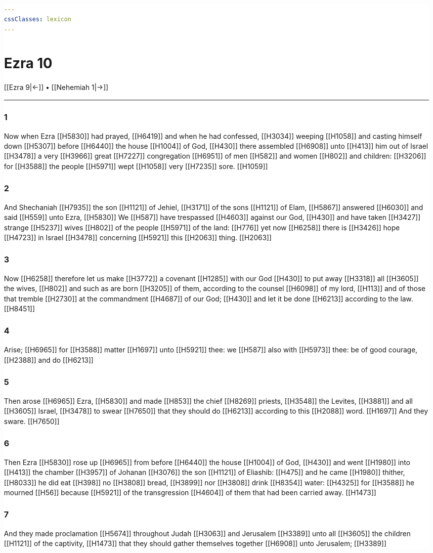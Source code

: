 ```yaml
---
cssClasses: lexicon
---
```

# Ezra 10

[[Ezra 9|←]] • [[Nehemiah 1|→]]

---

### 1
Now when Ezra [[H5830]] had prayed, [[H6419]] and when he had confessed, [[H3034]] weeping [[H1058]] and casting himself down [[H5307]] before [[H6440]] the house [[H1004]] of God, [[H430]] there assembled [[H6908]] unto [[H413]] him out of Israel [[H3478]] a very [[H3966]] great [[H7227]] congregation [[H6951]] of men [[H582]] and women [[H802]] and children: [[H3206]] for [[H3588]] the people [[H5971]] wept [[H1058]] very [[H7235]] sore. [[H1059]]

### 2
And Shechaniah [[H7935]] the son [[H1121]] of Jehiel, [[H3171]] of the sons [[H1121]] of Elam, [[H5867]] answered [[H6030]] and said [[H559]] unto Ezra, [[H5830]] We [[H587]] have trespassed [[H4603]] against our God, [[H430]] and have taken [[H3427]] strange [[H5237]] wives [[H802]] of the people [[H5971]] of the land: [[H776]] yet now [[H6258]] there is [[H3426]] hope [[H4723]] in Israel [[H3478]] concerning [[H5921]] this [[H2063]] thing. [[H2063]]

### 3
Now [[H6258]] therefore let us make [[H3772]] a covenant [[H1285]] with our God [[H430]] to put away [[H3318]] all [[H3605]] the wives, [[H802]] and such as are born [[H3205]] of them, according to the counsel [[H6098]] of my lord, [[H113]] and of those that tremble [[H2730]] at the commandment [[H4687]] of our God; [[H430]] and let it be done [[H6213]] according to the law. [[H8451]]

### 4
Arise; [[H6965]] for [[H3588]] matter [[H1697]] unto [[H5921]] thee: we [[H587]] also with [[H5973]] thee: be of good courage, [[H2388]] and do [[H6213]]

### 5
Then arose [[H6965]] Ezra, [[H5830]]  and made [[H853]] the chief [[H8269]] priests, [[H3548]] the Levites, [[H3881]] and all [[H3605]] Israel, [[H3478]] to swear [[H7650]] that they should do [[H6213]] according to this [[H2088]] word. [[H1697]] And they sware. [[H7650]]

### 6
Then Ezra [[H5830]] rose up [[H6965]] from before [[H6440]] the house [[H1004]] of God, [[H430]] and went [[H1980]] into [[H413]] the chamber [[H3957]] of Johanan [[H3076]] the son [[H1121]] of Eliashib: [[H475]] and he came [[H1980]] thither, [[H8033]] he did eat [[H398]] no [[H3808]] bread, [[H3899]] nor [[H3808]] drink [[H8354]] water: [[H4325]] for [[H3588]] he mourned [[H56]] because [[H5921]] of the transgression [[H4604]] of them that had been carried away. [[H1473]]

### 7
And they made proclamation [[H5674]] throughout Judah [[H3063]] and Jerusalem [[H3389]] unto all [[H3605]] the children [[H1121]] of the captivity, [[H1473]] that they should gather themselves together [[H6908]] unto Jerusalem; [[H3389]]
